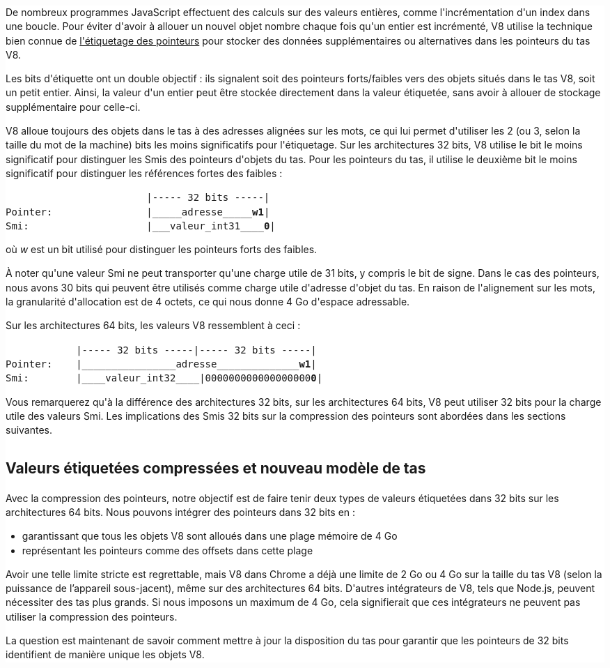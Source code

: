 De nombreux programmes JavaScript effectuent des calculs sur des valeurs entières, comme l'incrémentation d'un index dans une boucle. Pour éviter d'avoir à allouer un nouvel objet nombre chaque fois qu'un entier est incrémenté, V8 utilise la technique bien connue de [l'étiquetage des pointeurs](https://en.wikipedia.org/wiki/Tagged_pointer) pour stocker des données supplémentaires ou alternatives dans les pointeurs du tas V8.

Les bits d'étiquette ont un double objectif : ils signalent soit des pointeurs forts/faibles vers des objets situés dans le tas V8, soit un petit entier. Ainsi, la valeur d'un entier peut être stockée directement dans la valeur étiquetée, sans avoir à allouer de stockage supplémentaire pour celle-ci.

V8 alloue toujours des objets dans le tas à des adresses alignées sur les mots, ce qui lui permet d'utiliser les 2 (ou 3, selon la taille du mot de la machine) bits les moins significatifs pour l'étiquetage. Sur les architectures 32 bits, V8 utilise le bit le moins significatif pour distinguer les Smis des pointeurs d'objets du tas. Pour les pointeurs du tas, il utilise le deuxième bit le moins significatif pour distinguer les références fortes des faibles :

<pre>
                        |----- 32 bits -----|
Pointer:                |_____adresse_____<b>w1</b>|
Smi:                    |___valeur_int31____<b>0</b>|
</pre>

où *w* est un bit utilisé pour distinguer les pointeurs forts des faibles.

À noter qu'une valeur Smi ne peut transporter qu'une charge utile de 31 bits, y compris le bit de signe. Dans le cas des pointeurs, nous avons 30 bits qui peuvent être utilisés comme charge utile d'adresse d'objet du tas. En raison de l'alignement sur les mots, la granularité d'allocation est de 4 octets, ce qui nous donne 4 Go d'espace adressable.

Sur les architectures 64 bits, les valeurs V8 ressemblent à ceci :

<pre>
            |----- 32 bits -----|----- 32 bits -----|
Pointer:    |________________adresse______________<b>w1</b>|
Smi:        |____valeur_int32____|000000000000000000<b>0</b>|
</pre>

Vous remarquerez qu'à la différence des architectures 32 bits, sur les architectures 64 bits, V8 peut utiliser 32 bits pour la charge utile des valeurs Smi. Les implications des Smis 32 bits sur la compression des pointeurs sont abordées dans les sections suivantes.

## Valeurs étiquetées compressées et nouveau modèle de tas

Avec la compression des pointeurs, notre objectif est de faire tenir deux types de valeurs étiquetées dans 32 bits sur les architectures 64 bits. Nous pouvons intégrer des pointeurs dans 32 bits en :

- garantissant que tous les objets V8 sont alloués dans une plage mémoire de 4 Go
- représentant les pointeurs comme des offsets dans cette plage

Avoir une telle limite stricte est regrettable, mais V8 dans Chrome a déjà une limite de 2 Go ou 4 Go sur la taille du tas V8 (selon la puissance de l’appareil sous-jacent), même sur des architectures 64 bits. D'autres intégrateurs de V8, tels que Node.js, peuvent nécessiter des tas plus grands. Si nous imposons un maximum de 4 Go, cela signifierait que ces intégrateurs ne peuvent pas utiliser la compression des pointeurs.

La question est maintenant de savoir comment mettre à jour la disposition du tas pour garantir que les pointeurs de 32 bits identifient de manière unique les objets V8.
